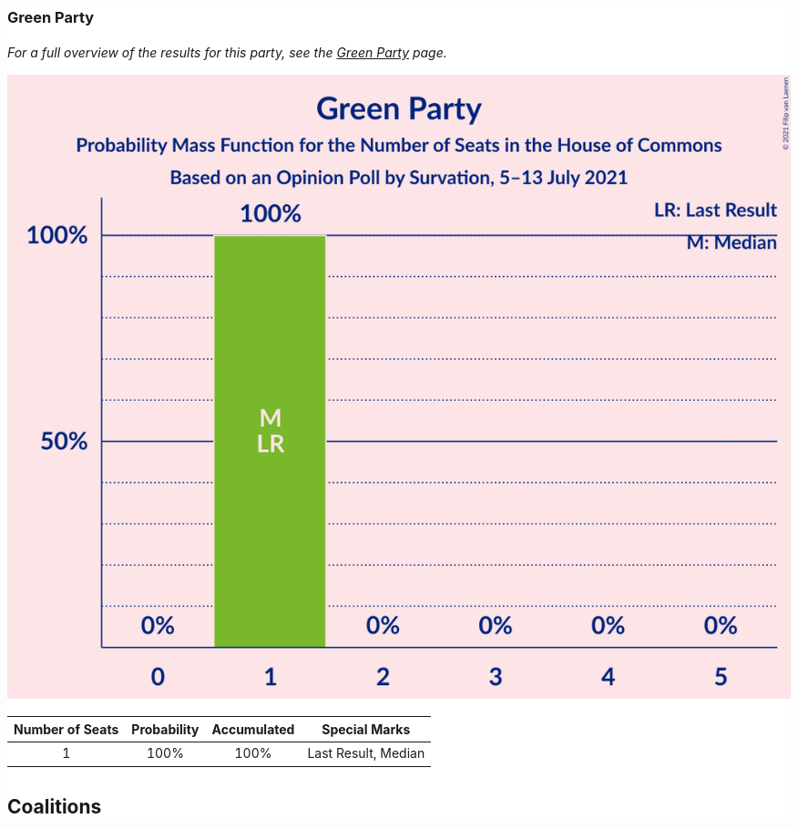 
### Green Party

*For a full overview of the results for this party, see the [Green Party](party-greenparty.html) page.*

![Graph with seats probability mass function not yet produced](2021-07-13-Survation-seats-pmf-greenparty.png "Seats Probability Mass Function")

| Number of Seats | Probability | Accumulated | Special Marks |
|:---------------:|:-----------:|:-----------:|:-------------:|
| 1 | 100% | 100% | Last Result, Median |


## Coalitions
